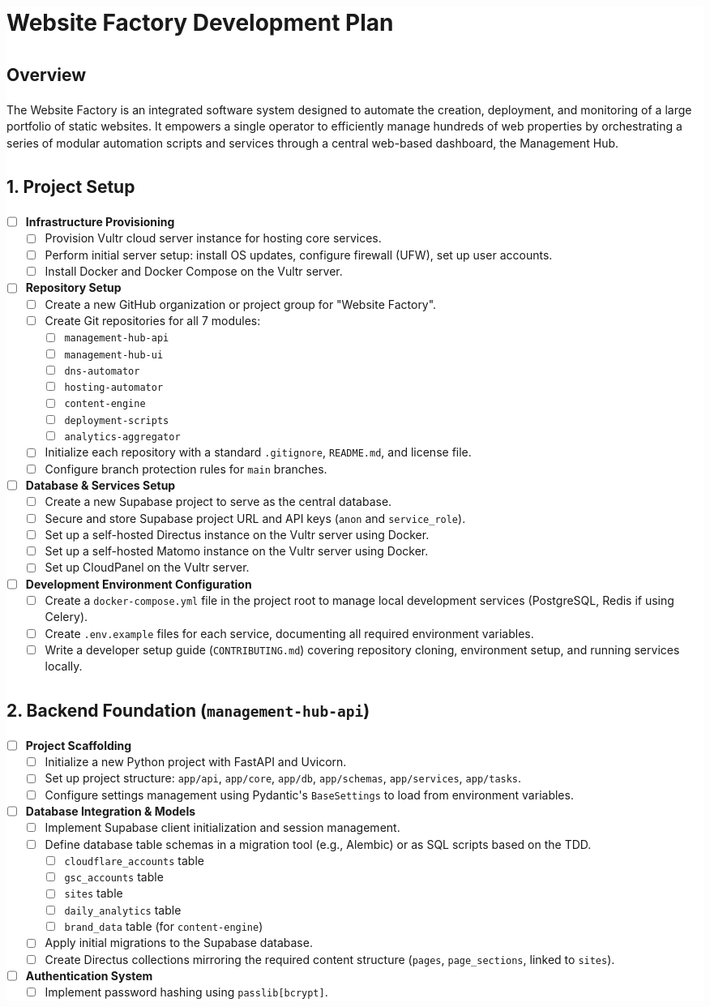 # Website Factory Development Plan

## Overview
The Website Factory is an integrated software system designed to automate the creation, deployment, and monitoring of a large portfolio of static websites. It empowers a single operator to efficiently manage hundreds of web properties by orchestrating a series of modular automation scripts and services through a central web-based dashboard, the Management Hub.

## 1. Project Setup
- [ ] **Infrastructure Provisioning**
    - [ ] Provision Vultr cloud server instance for hosting core services.
    - [ ] Perform initial server setup: install OS updates, configure firewall (UFW), set up user accounts.
    - [ ] Install Docker and Docker Compose on the Vultr server.
- [ ] **Repository Setup**
    - [ ] Create a new GitHub organization or project group for "Website Factory".
    - [ ] Create Git repositories for all 7 modules:
        - [ ] `management-hub-api`
        - [ ] `management-hub-ui`
        - [ ] `dns-automator`
        - [ ] `hosting-automator`
        - [ ] `content-engine`
        - [ ] `deployment-scripts`
        - [ ] `analytics-aggregator`
    - [ ] Initialize each repository with a standard `.gitignore`, `README.md`, and license file.
    - [ ] Configure branch protection rules for `main` branches.
- [ ] **Database & Services Setup**
    - [ ] Create a new Supabase project to serve as the central database.
    - [ ] Secure and store Supabase project URL and API keys (`anon` and `service_role`).
    - [ ] Set up a self-hosted Directus instance on the Vultr server using Docker.
    - [ ] Set up a self-hosted Matomo instance on the Vultr server using Docker.
    - [ ] Set up CloudPanel on the Vultr server.
- [ ] **Development Environment Configuration**
    - [ ] Create a `docker-compose.yml` file in the project root to manage local development services (PostgreSQL, Redis if using Celery).
    - [ ] Create `.env.example` files for each service, documenting all required environment variables.
    - [ ] Write a developer setup guide (`CONTRIBUTING.md`) covering repository cloning, environment setup, and running services locally.

## 2. Backend Foundation (`management-hub-api`)
- [ ] **Project Scaffolding**
    - [ ] Initialize a new Python project with FastAPI and Uvicorn.
    - [ ] Set up project structure: `app/api`, `app/core`, `app/db`, `app/schemas`, `app/services`, `app/tasks`.
    - [ ] Configure settings management using Pydantic's `BaseSettings` to load from environment variables.
- [ ] **Database Integration & Models**
    - [ ] Implement Supabase client initialization and session management.
    - [ ] Define database table schemas in a migration tool (e.g., Alembic) or as SQL scripts based on the TDD.
        - [ ] `cloudflare_accounts` table
        - [ ] `gsc_accounts` table
        - [ ] `sites` table
        - [ ] `daily_analytics` table
        - [ ] `brand_data` table (for `content-engine`)
    - [ ] Apply initial migrations to the Supabase database.
    - [ ] Create Directus collections mirroring the required content structure (`pages`, `page_sections`, linked to `sites`).
- [ ] **Authentication System**
    - [ ] Implement password hashing using `passlib[bcrypt]`.
